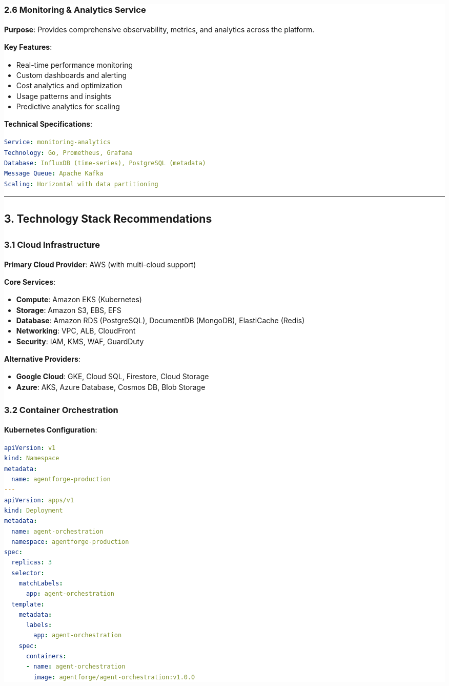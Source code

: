 ### 2.6 Monitoring & Analytics Service

**Purpose**: Provides comprehensive observability, metrics, and analytics across the platform.

**Key Features**:
- Real-time performance monitoring
- Custom dashboards and alerting
- Cost analytics and optimization
- Usage patterns and insights
- Predictive analytics for scaling

**Technical Specifications**:
```yaml
Service: monitoring-analytics
Technology: Go, Prometheus, Grafana
Database: InfluxDB (time-series), PostgreSQL (metadata)
Message Queue: Apache Kafka
Scaling: Horizontal with data partitioning
```

---

## 3. Technology Stack Recommendations

### 3.1 Cloud Infrastructure

**Primary Cloud Provider**: AWS (with multi-cloud support)

**Core Services**:
- **Compute**: Amazon EKS (Kubernetes)
- **Storage**: Amazon S3, EBS, EFS
- **Database**: Amazon RDS (PostgreSQL), DocumentDB (MongoDB), ElastiCache (Redis)
- **Networking**: VPC, ALB, CloudFront
- **Security**: IAM, KMS, WAF, GuardDuty

**Alternative Providers**:
- **Google Cloud**: GKE, Cloud SQL, Firestore, Cloud Storage
- **Azure**: AKS, Azure Database, Cosmos DB, Blob Storage

### 3.2 Container Orchestration

**Kubernetes Configuration**:
```yaml
apiVersion: v1
kind: Namespace
metadata:
  name: agentforge-production
---
apiVersion: apps/v1
kind: Deployment
metadata:
  name: agent-orchestration
  namespace: agentforge-production
spec:
  replicas: 3
  selector:
    matchLabels:
      app: agent-orchestration
  template:
    metadata:
      labels:
        app: agent-orchestration
    spec:
      containers:
      - name: agent-orchestration
        image: agentforge/agent-orchestration:v1.0.0
```